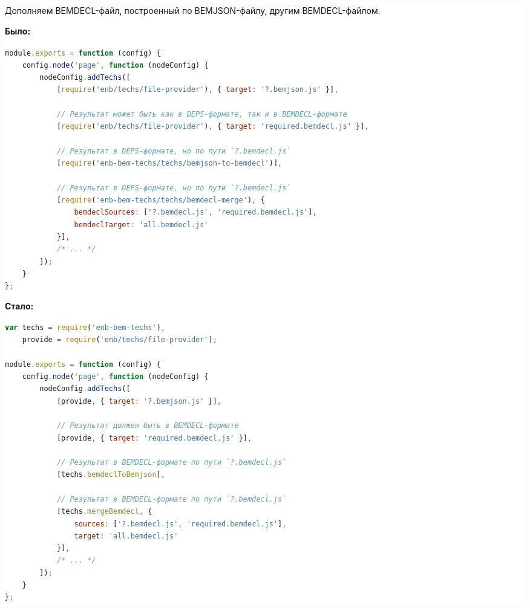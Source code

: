 Дополняем BEMDECL-файл, построенный по BEMJSON-файлу, другим BEMDECL-файлом.

**Было:**

```js
module.exports = function (config) {
    config.node('page', function (nodeConfig) {
        nodeConfig.addTechs([
            [require('enb/techs/file-provider'), { target: '?.bemjson.js' }],

            // Результат может быть как в DEPS-формате, так и в BEMDECL-формате
            [require('enb/techs/file-provider'), { target: 'required.bemdecl.js' }],

            // Результат в DEPS-формате, но по пути `?.bemdecl.js`
            [require('enb-bem-techs/techs/bemjson-to-bemdecl')],

            // Результат в DEPS-формате, но по пути `?.bemdecl.js`
            [require('enb-bem-techs/techs/bemdecl-merge'), {
                bemdeclSources: ['?.bemdecl.js', 'required.bemdecl.js'],
                bemdeclTarget: 'all.bemdecl.js'
            }],
            /* ... */
        ]);
    }
};
```

**Стало:**

```js
var techs = require('enb-bem-techs'),
    provide = require('enb/techs/file-provider');

module.exports = function (config) {
    config.node('page', function (nodeConfig) {
        nodeConfig.addTechs([
            [provide, { target: '?.bemjson.js' }],

            // Результат должен быть в BEMDECL-формате
            [provide, { target: 'required.bemdecl.js' }],

            // Результат в BEMDECL-формате по пути `?.bemdecl.js`
            [techs.bemdeclToBemjson],

            // Результат в BEMDECL-формате по пути `?.bemdecl.js`
            [techs.mergeBemdecl, {
                sources: ['?.bemdecl.js', 'required.bemdecl.js'],
                target: 'all.bemdecl.js'
            }],
            /* ... */
        ]);
    }
};
```
